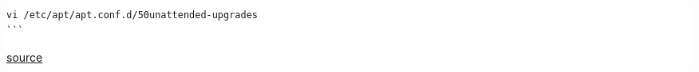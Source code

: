     vi /etc/apt/apt.conf.d/50unattended-upgrades
    ```
[source](https://wiki.debian.org/UnattendedUpgrades)